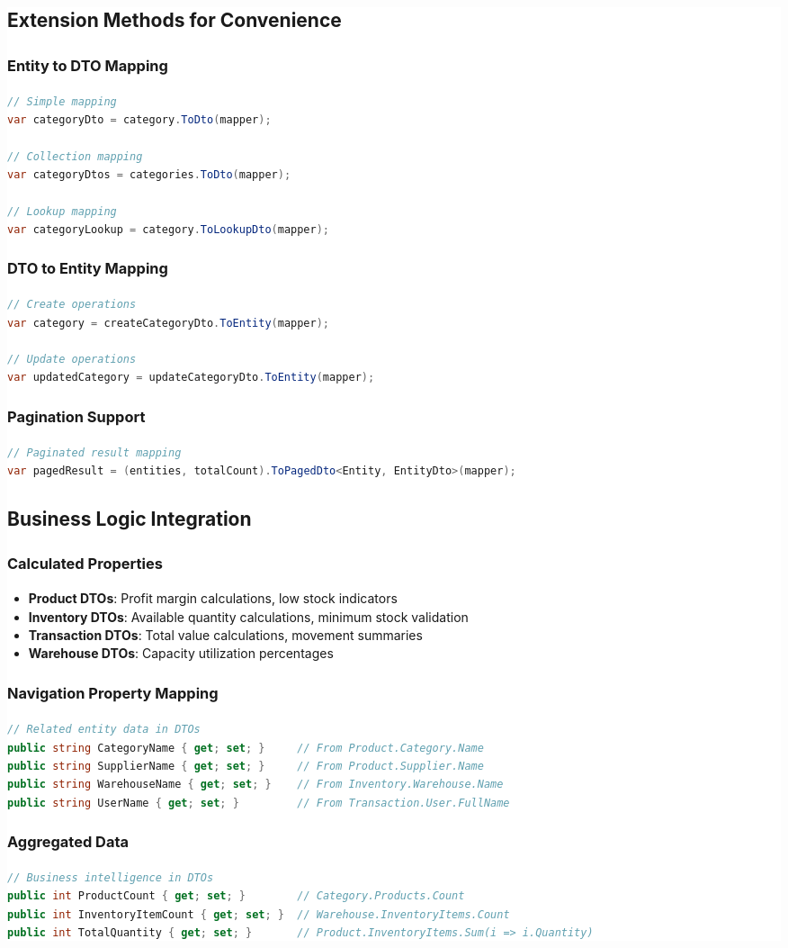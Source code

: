## Extension Methods for Convenience

### **Entity to DTO Mapping**
```csharp
// Simple mapping
var categoryDto = category.ToDto(mapper);

// Collection mapping
var categoryDtos = categories.ToDto(mapper);

// Lookup mapping
var categoryLookup = category.ToLookupDto(mapper);
```

### **DTO to Entity Mapping**
```csharp
// Create operations
var category = createCategoryDto.ToEntity(mapper);

// Update operations
var updatedCategory = updateCategoryDto.ToEntity(mapper);
```

### **Pagination Support**
```csharp
// Paginated result mapping
var pagedResult = (entities, totalCount).ToPagedDto<Entity, EntityDto>(mapper);
```

## Business Logic Integration

### **Calculated Properties**
- **Product DTOs**: Profit margin calculations, low stock indicators
- **Inventory DTOs**: Available quantity calculations, minimum stock validation
- **Transaction DTOs**: Total value calculations, movement summaries
- **Warehouse DTOs**: Capacity utilization percentages

### **Navigation Property Mapping**
```csharp
// Related entity data in DTOs
public string CategoryName { get; set; }     // From Product.Category.Name
public string SupplierName { get; set; }     // From Product.Supplier.Name
public string WarehouseName { get; set; }    // From Inventory.Warehouse.Name
public string UserName { get; set; }         // From Transaction.User.FullName
```

### **Aggregated Data**
```csharp
// Business intelligence in DTOs
public int ProductCount { get; set; }        // Category.Products.Count
public int InventoryItemCount { get; set; }  // Warehouse.InventoryItems.Count
public int TotalQuantity { get; set; }       // Product.InventoryItems.Sum(i => i.Quantity)
```
